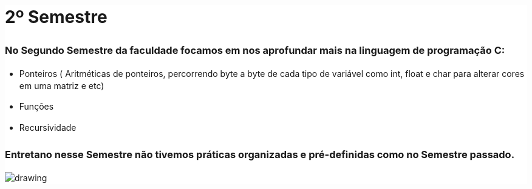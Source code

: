 # 2º Semestre

### No Segundo Semestre da faculdade focamos em nos aprofundar mais na linguagem de programação C:

- Ponteiros ( Aritméticas de ponteiros, percorrendo byte a byte de cada tipo de variável como int, float e char para alterar cores em uma matriz e etc)

- Funções
- Recursividade

### Entretano nesse Semestre não tivemos práticas organizadas e pré-definidas como no Semestre passado.

<img src="https://media0.giphy.com/media/oZTV8RLSf0cGQ/giphy.gif?cid=ecf05e47jl5io4dzlfl9mso4jla6e5kbbi52ug3fhmm2hmhi&rid=giphy.gif&ct=g" alt="drawing" width="100%"/>
